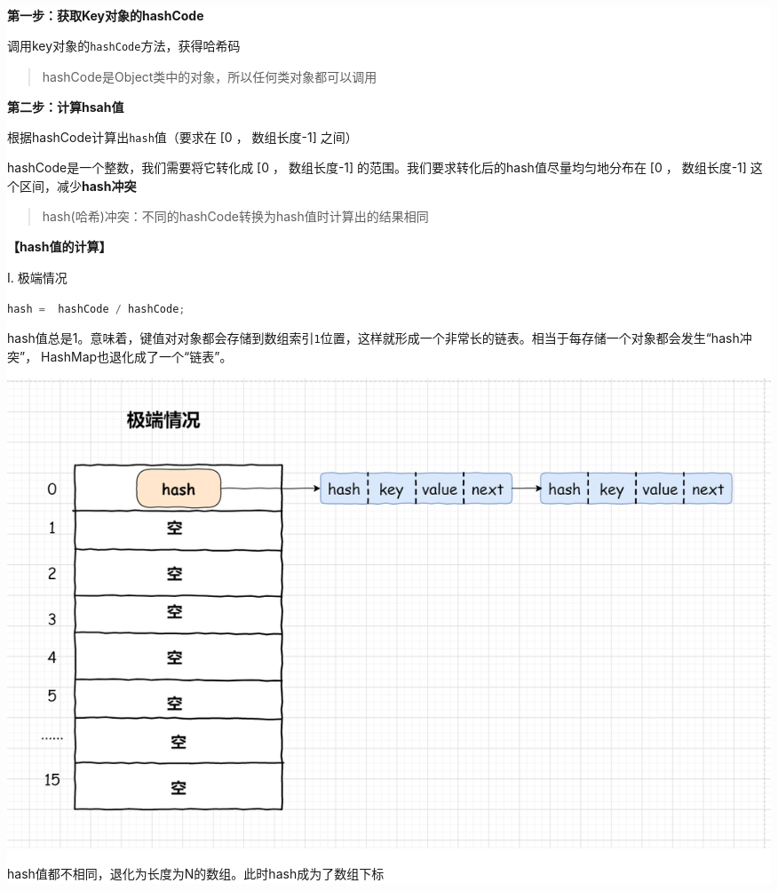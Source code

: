 **第一步：获取Key对象的hashCode**

调用key对象的`hashCode`方法，获得哈希码

> hashCode是Object类中的对象，所以任何类对象都可以调用

**第二步：计算hsah值**

根据hashCode计算出`hash`值（要求在 [0 ， 数组长度-1] 之间）

hashCode是一个整数，我们需要将它转化成 [0 ， 数组长度-1] 的范围。我们要求转化后的hash值尽量均匀地分布在 [0 ， 数组长度-1] 这个区间，减少**hash冲突**

> hash(哈希)冲突：不同的hashCode转换为hash值时计算出的结果相同

**【hash值的计算】**

I. 极端情况

```java
hash =  hashCode / hashCode;
```

hash值总是1。意味着，键值对对象都会存储到数组索引`1`位置，这样就形成一个非常长的链表。相当于每存储一个对象都会发生“hash冲突”， HashMap也退化成了一个“链表”。

![](b-HashMap.assets/20200531114308.png)

hash值都不相同，退化为长度为N的数组。此时hash成为了数组下标
